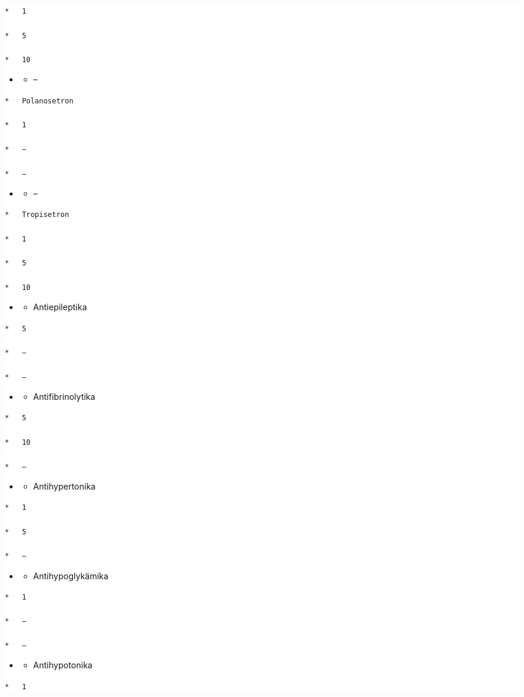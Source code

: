     *   1

    *   5

    *   10


*    *   –

    *   Polanosetron

    *   1

    *   –

    *   –


*    *   –

    *   Tropisetron

    *   1

    *   5

    *   10


*    *   Antiepileptika

    *   5

    *   –

    *   –


*    *   Antifibrinolytika

    *   5

    *   10

    *   –


*    *   Antihypertonika

    *   1

    *   5

    *   –


*    *   Antihypoglykämika

    *   1

    *   –

    *   –


*    *   Antihypotonika

    *   1
